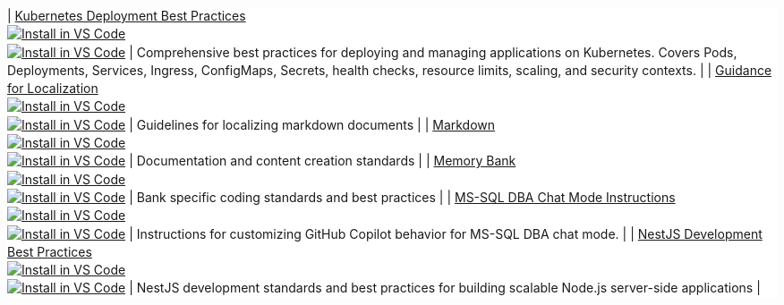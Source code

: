 | [Kubernetes Deployment Best Practices](instructions/kubernetes-deployment-best-practices.instructions.md)<br />[![Install in VS Code](https://img.shields.io/badge/VS_Code-Install-0098FF?style=flat-square&logo=visualstudiocode&logoColor=white)](https://vscode.dev/redirect?url=vscode%3Achat-instructions%2Finstall%3Furl%3Dhttps%3A%2F%2Fraw.githubusercontent.com%2Fgithub%2Fawesome-copilot%2Fmain%2Finstructions%2Fkubernetes-deployment-best-practices.instructions.md)<br />[![Install in VS Code](https://img.shields.io/badge/VS_Code_Insiders-Install-24bfa5?style=flat-square&logo=visualstudiocode&logoColor=white)](https://insiders.vscode.dev/redirect?url=vscode-insiders%3Achat-instructions%2Finstall%3Furl%3Dhttps%3A%2F%2Fraw.githubusercontent.com%2Fgithub%2Fawesome-copilot%2Fmain%2Finstructions%2Fkubernetes-deployment-best-practices.instructions.md) | Comprehensive best practices for deploying and managing applications on Kubernetes. Covers Pods, Deployments, Services, Ingress, ConfigMaps, Secrets, health checks, resource limits, scaling, and security contexts. |
| [Guidance for Localization](instructions/localization.instructions.md)<br />[![Install in VS Code](https://img.shields.io/badge/VS_Code-Install-0098FF?style=flat-square&logo=visualstudiocode&logoColor=white)](https://vscode.dev/redirect?url=vscode%3Achat-instructions%2Finstall%3Furl%3Dhttps%3A%2F%2Fraw.githubusercontent.com%2Fgithub%2Fawesome-copilot%2Fmain%2Finstructions%2Flocalization.instructions.md)<br />[![Install in VS Code](https://img.shields.io/badge/VS_Code_Insiders-Install-24bfa5?style=flat-square&logo=visualstudiocode&logoColor=white)](https://insiders.vscode.dev/redirect?url=vscode-insiders%3Achat-instructions%2Finstall%3Furl%3Dhttps%3A%2F%2Fraw.githubusercontent.com%2Fgithub%2Fawesome-copilot%2Fmain%2Finstructions%2Flocalization.instructions.md) | Guidelines for localizing markdown documents |
| [Markdown](instructions/markdown.instructions.md)<br />[![Install in VS Code](https://img.shields.io/badge/VS_Code-Install-0098FF?style=flat-square&logo=visualstudiocode&logoColor=white)](https://vscode.dev/redirect?url=vscode%3Achat-instructions%2Finstall%3Furl%3Dhttps%3A%2F%2Fraw.githubusercontent.com%2Fgithub%2Fawesome-copilot%2Fmain%2Finstructions%2Fmarkdown.instructions.md)<br />[![Install in VS Code](https://img.shields.io/badge/VS_Code_Insiders-Install-24bfa5?style=flat-square&logo=visualstudiocode&logoColor=white)](https://insiders.vscode.dev/redirect?url=vscode-insiders%3Achat-instructions%2Finstall%3Furl%3Dhttps%3A%2F%2Fraw.githubusercontent.com%2Fgithub%2Fawesome-copilot%2Fmain%2Finstructions%2Fmarkdown.instructions.md) | Documentation and content creation standards |
| [Memory Bank](instructions/memory-bank.instructions.md)<br />[![Install in VS Code](https://img.shields.io/badge/VS_Code-Install-0098FF?style=flat-square&logo=visualstudiocode&logoColor=white)](https://vscode.dev/redirect?url=vscode%3Achat-instructions%2Finstall%3Furl%3Dhttps%3A%2F%2Fraw.githubusercontent.com%2Fgithub%2Fawesome-copilot%2Fmain%2Finstructions%2Fmemory-bank.instructions.md)<br />[![Install in VS Code](https://img.shields.io/badge/VS_Code_Insiders-Install-24bfa5?style=flat-square&logo=visualstudiocode&logoColor=white)](https://insiders.vscode.dev/redirect?url=vscode-insiders%3Achat-instructions%2Finstall%3Furl%3Dhttps%3A%2F%2Fraw.githubusercontent.com%2Fgithub%2Fawesome-copilot%2Fmain%2Finstructions%2Fmemory-bank.instructions.md) | Bank specific coding standards and best practices |
| [MS-SQL DBA Chat Mode Instructions](instructions/ms-sql-dba.instructions.md)<br />[![Install in VS Code](https://img.shields.io/badge/VS_Code-Install-0098FF?style=flat-square&logo=visualstudiocode&logoColor=white)](https://vscode.dev/redirect?url=vscode%3Achat-instructions%2Finstall%3Furl%3Dhttps%3A%2F%2Fraw.githubusercontent.com%2Fgithub%2Fawesome-copilot%2Fmain%2Finstructions%2Fms-sql-dba.instructions.md)<br />[![Install in VS Code](https://img.shields.io/badge/VS_Code_Insiders-Install-24bfa5?style=flat-square&logo=visualstudiocode&logoColor=white)](https://insiders.vscode.dev/redirect?url=vscode-insiders%3Achat-instructions%2Finstall%3Furl%3Dhttps%3A%2F%2Fraw.githubusercontent.com%2Fgithub%2Fawesome-copilot%2Fmain%2Finstructions%2Fms-sql-dba.instructions.md) | Instructions for customizing GitHub Copilot behavior for MS-SQL DBA chat mode. |
| [NestJS Development Best Practices](instructions/nestjs.instructions.md)<br />[![Install in VS Code](https://img.shields.io/badge/VS_Code-Install-0098FF?style=flat-square&logo=visualstudiocode&logoColor=white)](https://vscode.dev/redirect?url=vscode%3Achat-instructions%2Finstall%3Furl%3Dhttps%3A%2F%2Fraw.githubusercontent.com%2Fgithub%2Fawesome-copilot%2Fmain%2Finstructions%2Fnestjs.instructions.md)<br />[![Install in VS Code](https://img.shields.io/badge/VS_Code_Insiders-Install-24bfa5?style=flat-square&logo=visualstudiocode&logoColor=white)](https://insiders.vscode.dev/redirect?url=vscode-insiders%3Achat-instructions%2Finstall%3Furl%3Dhttps%3A%2F%2Fraw.githubusercontent.com%2Fgithub%2Fawesome-copilot%2Fmain%2Finstructions%2Fnestjs.instructions.md) | NestJS development standards and best practices for building scalable Node.js server-side applications |